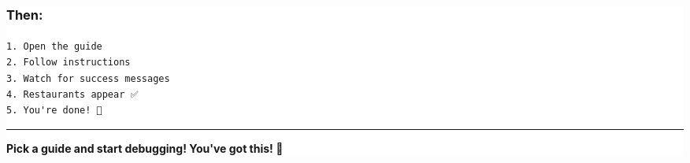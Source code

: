 ### Then:
```
1. Open the guide
2. Follow instructions
3. Watch for success messages
4. Restaurants appear ✅
5. You're done! 🎉
```

---

**Pick a guide and start debugging! You've got this! 💪**

